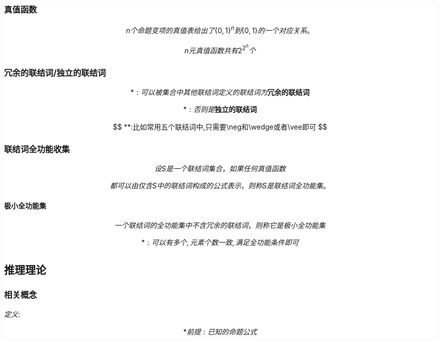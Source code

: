 ### 真值函数

$$
n个命题变项的真值表给出了{\left\{ 0,1 \right.\}}^n到\left\{ 0,1 \right.\}的一个对应关系。
$$

$$
n元真值函数共有2^{2^n}个
$$

### 冗余的联结词/独立的联结词

$$
*:可以被集合中其他联结词定义的联结词为\textbf{冗余的联结词}
$$

$$
*:否则是\textbf{独立的联结词}
$$

$$
**:比如常用五个联结词中,只需要\neg和\wedge或者\vee即可
$$

### 联结词全功能收集

$$
设S是一个联结词集合，如果任何真值函数
$$

$$
都可以由仅含S中的联结词构成的公式表示，则称S是联结词全功能集。
$$

#### 极小全功能集

$$
一个联结词的全功能集中不含冗余的联结词，则称它是极小全功能集
$$

$$
*:可以有多个,元素个数一致,满足全功能条件即可
$$

## 推理理论

### 相关概念

$定义:$

$$
*前提:已知的命题公式
$$
